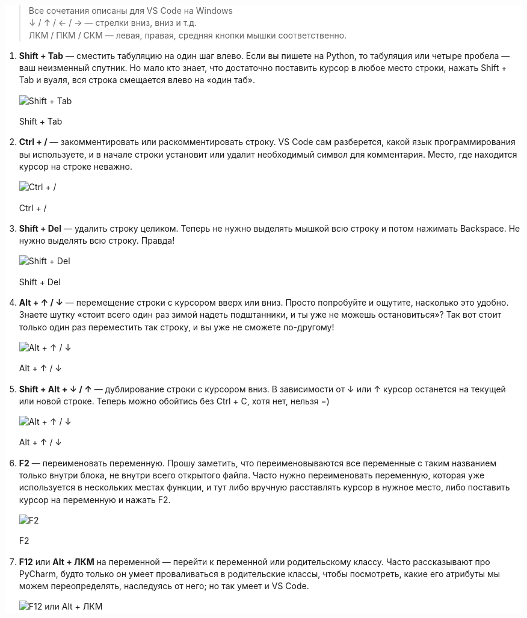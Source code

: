> Все сочетания описаны для VS Code на Windows  
> ↓ / ↑ / ← / → — стрелки вниз, вниз и т.д.  
> ЛКМ / ПКМ / СКМ — левая, правая, средняя кнопки мышки соответственно.

1. **Shift + Tab** — сместить табуляцию на один шаг влево. Если вы пишете на Python, то табуляция или четыре пробела — ваш неизменный спутник. Но мало кто знает, что достаточно поставить курсор в любое место строки, нажать Shift + Tab и вуаля, вся строка смещается влево на «один таб».
    
    ![Shift + Tab](https://habrastorage.org/getpro/habr/upload_files/ff7/159/b4e/ff7159b4e42e3e0077ae4dce96a46180.gif "Shift + Tab")
    
    Shift + Tab
    
2. **Ctrl + /** — закомментировать или раскомментировать строку. VS Code сам разберется, какой язык программирования вы используете, и в начале строки установит или удалит необходимый символ для комментария. Место, где находится курсор на строке неважно.  
    
    ![Ctrl + /](https://habrastorage.org/getpro/habr/upload_files/378/2b8/b19/3782b8b19839beb9b839c52c02324047.gif "Ctrl + /")
    
    Ctrl + /
    
3. **Shift + Del** — удалить строку целиком. Теперь не нужно выделять мышкой всю строку и потом нажимать Backspace. Не нужно выделять всю строку. Правда!  
    
    ![Shift + Del](https://habrastorage.org/getpro/habr/upload_files/79b/348/98c/79b34898c8baf5e0495e5ec88970c5e5.gif "Shift + Del")
    
    Shift + Del
    
4. **Alt + ↑ / ↓** — перемещение строки с курсором вверх или вниз. Просто попробуйте и ощутите, насколько это удобно. Знаете шутку «стоит всего один раз зимой надеть подштанники, и ты уже не можешь остановиться»? Так вот стоит только один раз переместить так строку, и вы уже не сможете по-другому!
    
    ![Alt + ↑ / ↓](https://habrastorage.org/getpro/habr/upload_files/4de/bd6/b4e/4debd6b4ec2c01524edbdc4cf83744c0.gif "Alt + ↑ / ↓")
    
    Alt + ↑ / ↓
    
5. **Shift + Alt + ↓ / ↑** — дублирование строки с курсором вниз. В зависимости от ↓ или ↑ курсор останется на текущей или новой строке. Теперь можно обойтись без Ctrl + C, хотя нет, нельзя =)
    
    ![Alt + ↑ / ↓](https://habrastorage.org/getpro/habr/upload_files/d37/6df/40f/d376df40f2b7d799267c2fd32a75c10e.gif "Alt + ↑ / ↓")
    
    Alt + ↑ / ↓
    
6. **F2** — переименовать переменную. Прошу заметить, что переименовываются все переменные с таким названием только внутри блока, не внутри всего открытого файла. Часто нужно переименовать переменную, которая уже используется в нескольких местах функции, и тут либо вручную расставлять курсор в нужное место, либо поставить курсор на переменную и нажать F2.
    
    ![F2](https://habrastorage.org/getpro/habr/upload_files/a49/9b1/737/a499b1737bbbbbb870857077e151dec9.gif "F2")
    
    F2
    
7. **F12** или **Alt + ЛКМ** на переменной — перейти к переменной или родительскому классу. Часто рассказывают про PyCharm, будто только он умеет проваливаться в родительские классы, чтобы посмотреть, какие его атрибуты мы можем переопределять, наследуясь от него; но так умеет и VS Code.
    
    ![F12 или Alt + ЛКМ](https://habrastorage.org/getpro/habr/upload_files/c44/625/9d5/c446259d57475d8b3ad832045007e7a8.gif "F12 или Alt + ЛКМ")
    